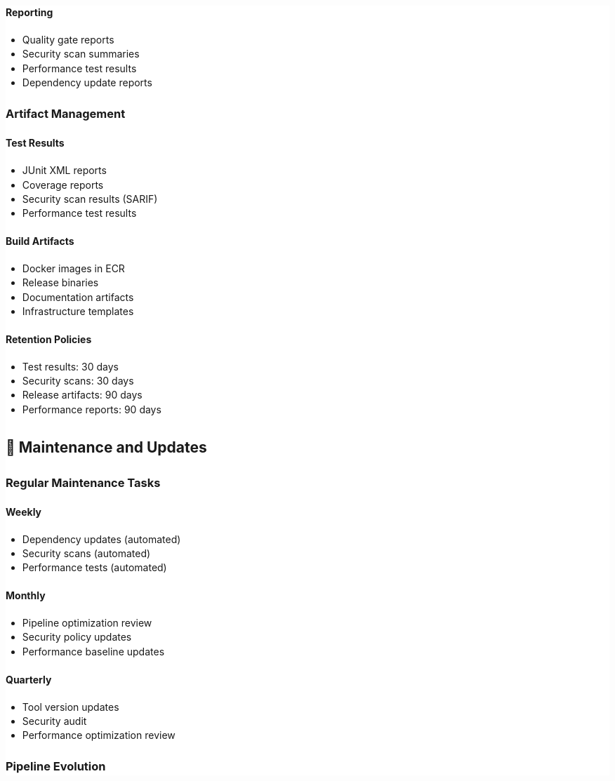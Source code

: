 #### Reporting

- Quality gate reports
- Security scan summaries
- Performance test results
- Dependency update reports

### Artifact Management

#### Test Results

- JUnit XML reports
- Coverage reports
- Security scan results (SARIF)
- Performance test results

#### Build Artifacts

- Docker images in ECR
- Release binaries
- Documentation artifacts
- Infrastructure templates

#### Retention Policies

- Test results: 30 days
- Security scans: 30 days
- Release artifacts: 90 days
- Performance reports: 90 days

## 🔄 Maintenance and Updates

### Regular Maintenance Tasks

#### Weekly

- Dependency updates (automated)
- Security scans (automated)
- Performance tests (automated)

#### Monthly

- Pipeline optimization review
- Security policy updates
- Performance baseline updates

#### Quarterly

- Tool version updates
- Security audit
- Performance optimization review

### Pipeline Evolution
